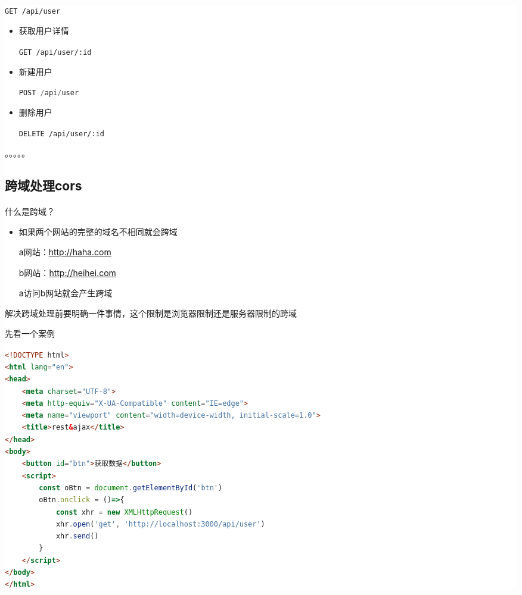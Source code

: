   ```
  GET /api/user
  ```

- 获取用户详情

  ```
  GET /api/user/:id
  ```

- 新建用户

  ```js
  POST /api/user
  ```

- 删除用户

  ```
  DELETE /api/user/:id
  ```

。。。。。



## 跨域处理cors

什么是跨域？

- 如果两个网站的完整的域名不相同就会跨域                

  a网站：http://haha.com 

  b网站：http://heihei.com

  a访问b网站就会产生跨域

解决跨域处理前要明确一件事情，这个限制是浏览器限制还是服务器限制的跨域

先看一个案例

```html
<!DOCTYPE html>
<html lang="en">
<head>
    <meta charset="UTF-8">
    <meta http-equiv="X-UA-Compatible" content="IE=edge">
    <meta name="viewport" content="width=device-width, initial-scale=1.0">
    <title>rest&ajax</title>
</head>
<body>
    <button id="btn">获取数据</button>
    <script>
        const oBtn = document.getElementById('btn')
        oBtn.onclick = ()=>{
            const xhr = new XMLHttpRequest()
            xhr.open('get', 'http://localhost:3000/api/user')
            xhr.send()
        }
    </script>
</body>
</html>
```
